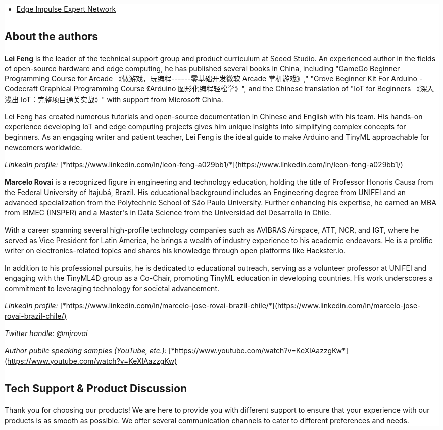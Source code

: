 -   [Edge Impulse Expert Network](https://docs.edgeimpulse.com/experts/)

## About the authors

**Lei Feng** is the leader of the technical support group and product curriculum at Seeed Studio. An experienced author in the fields of open-source hardware and edge computing, he has published several books in China, including "GameGo Beginner Programming Course for Arcade 《做游戏，玩编程------零基础开发微软 Arcade 掌机游戏》," "Grove Beginner Kit For Arduino - Codecraft Graphical Programming Course 《Arduino 图形化编程轻松学》", and the Chinese translation of "IoT for Beginners 《深入浅出 IoT：完整项目通关实战》" with support from Microsoft China.

Lei Feng has created numerous tutorials and open-source documentation in Chinese and English with his team. His hands-on experience developing IoT and edge computing projects gives him unique insights into simplifying complex concepts for beginners. As an engaging writer and patient teacher, Lei Feng is the ideal guide to make Arduino and TinyML approachable for newcomers worldwide.

*LinkedIn profile:* [*https://www.linkedin.com/in/leon-feng-a029bb1/*](https://www.linkedin.com/in/leon-feng-a029bb1/)

**Marcelo Rovai** is a recognized figure in engineering and technology education, holding the title of Professor Honoris Causa from the Federal University of Itajubá, Brazil. His educational background includes an Engineering degree from UNIFEI and an advanced specialization from the Polytechnic School of São Paulo University. Further enhancing his expertise, he earned an MBA from IBMEC (INSPER) and a Master's in Data Science from the Universidad del Desarrollo in Chile.

With a career spanning several high-profile technology companies such as AVIBRAS Airspace, ATT, NCR, and IGT, where he served as Vice President for Latin America, he brings a wealth of industry experience to his academic endeavors. He is a prolific writer on electronics-related topics and shares his knowledge through open platforms like Hackster.io.

In addition to his professional pursuits, he is dedicated to educational outreach, serving as a volunteer professor at UNIFEI and engaging with the TinyML4D group as a Co-Chair, promoting TinyML education in developing countries. His work underscores a commitment to leveraging technology for societal advancement.

*LinkedIn profile:* [*https://www.linkedin.com/in/marcelo-jose-rovai-brazil-chile/*](https://www.linkedin.com/in/marcelo-jose-rovai-brazil-chile/)

*Twitter handle:* *\@mjrovai*

*Author public speaking samples (YouTube, etc.):* [*https://www.youtube.com/watch?v=KeXlAazzgKw*](https://www.youtube.com/watch?v=KeXlAazzgKw)

## Tech Support & Product Discussion

Thank you for choosing our products! We are here to provide you with different support to ensure that your experience with our products is as smooth as possible. We offer several communication channels to cater to different preferences and needs.

<div class="button_tech_support_container">
<a href="https://forum.seeedstudio.com/" class="button_forum"></a> 
<a href="https://www.seeedstudio.com/contacts" class="button_email"></a>
</div>

<div class="button_tech_support_container">
<a href="https://discord.gg/eWkprNDMU7" class="button_discord"></a> 
<a href="https://github.com/Seeed-Studio/wiki-documents/discussions/69" class="button_discussion"></a>
</div>
